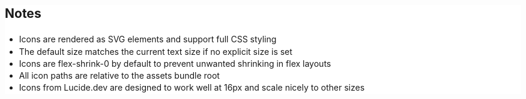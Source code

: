 ## Notes

- Icons are rendered as SVG elements and support full CSS styling
- The default size matches the current text size if no explicit size is set
- Icons are flex-shrink-0 by default to prevent unwanted shrinking in flex layouts
- All icon paths are relative to the assets bundle root
- Icons from Lucide.dev are designed to work well at 16px and scale nicely to other sizes
